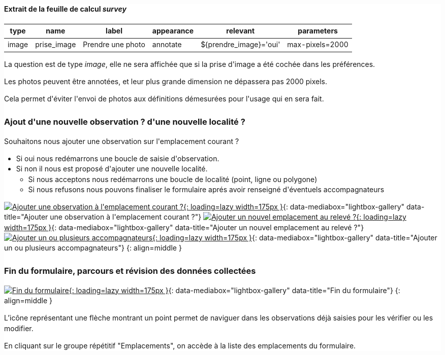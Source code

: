 #### Extrait de la feuille de calcul *survey*

| **type** | **name**    | **label**         | **appearance** | **relevant**           | **parameters**  |
| -------- | ----------- | ----------------- | -------------- | ---------------------- | --------------- |
| image    | prise_image | Prendre une photo | annotate       | ${prendre_image}='oui' | max-pixels=2000 |

La question est de type *image*, elle ne sera affichée que si la prise d'image a été cochée dans les préférences.

Les photos peuvent être annotées, et leur plus grande dimension ne dépassera pas 2000 pixels.

Cela permet d'éviter l'envoi de photos aux définitions démesurées pour l'usage qui en sera fait.

### Ajout d'une nouvelle observation ? d'une nouvelle localité ?

Souhaitons nous ajouter une observation sur l'emplacement courant ?

- Si oui nous redémarrons une boucle de saisie d'observation.
- Si non il nous est proposé d'ajouter une nouvelle localité.
    - Si nous acceptons nous redémarrons une boucle de localité (point, ligne ou polygone)
    - Si nous refusons nous pouvons finaliser le formulaire aprés avoir renseigné d'éventuels accompagnateurs

[![Ajouter une observation à l'emplacement courant ?](https://cdn.geotribu.fr/img/articles-blog-rdp/articles/odk_postgis_collecte/iteration_boucle_observation.png "Ajouter une observation à l'emplacement courant ?"){: loading=lazy width=175px }](https://cdn.geotribu.fr/img/articles-blog-rdp/articles/odk_postgis_collecte/iteration_boucle_observation.png){: data-mediabox="lightbox-gallery" data-title="Ajouter une observation à l'emplacement courant ?"}
[![Ajouter un nouvel emplacement au relevé ?](https://cdn.geotribu.fr/img/articles-blog-rdp/articles/odk_postgis_collecte/iteration_boucle_emplacement.png "Ajouter un nouvel emplacement au relevé ?"){: loading=lazy width=175px }](https://cdn.geotribu.fr/img/articles-blog-rdp/articles/odk_postgis_collecte/iteration_boucle_emplacement.png){: data-mediabox="lightbox-gallery" data-title="Ajouter un nouvel emplacement au relevé ?"}
[![Ajouter un ou plusieurs accompagnateurs](https://cdn.geotribu.fr/img/articles-blog-rdp/articles/odk_postgis_collecte/ajout_accompagnateur.png "Ajouter un ou plusieurs accompagnateurs"){: loading=lazy width=175px }](https://cdn.geotribu.fr/img/articles-blog-rdp/articles/odk_postgis_collecte/ajout_accompagnateur.png){: data-mediabox="lightbox-gallery" data-title="Ajouter un ou plusieurs accompagnateurs"}
{: align=middle }

### Fin du formulaire, parcours et révision des données collectées

[![Fin du formulaire](https://cdn.geotribu.fr/img/articles-blog-rdp/articles/odk_postgis_collecte/fin_du_formulaire.png "Fin du formulaire"){: loading=lazy width=175px }](https://cdn.geotribu.fr/img/articles-blog-rdp/articles/odk_postgis_collecte/fin_du_formulaire.png){: data-mediabox="lightbox-gallery" data-title="Fin du formulaire"}
{: align=middle }

L’icône représentant une flèche montrant un point permet de naviguer dans les observations déjà saisies pour les vérifier ou les modifier.

En cliquant sur le groupe répétitif "Emplacements", on accède à la liste des emplacements du formulaire.
